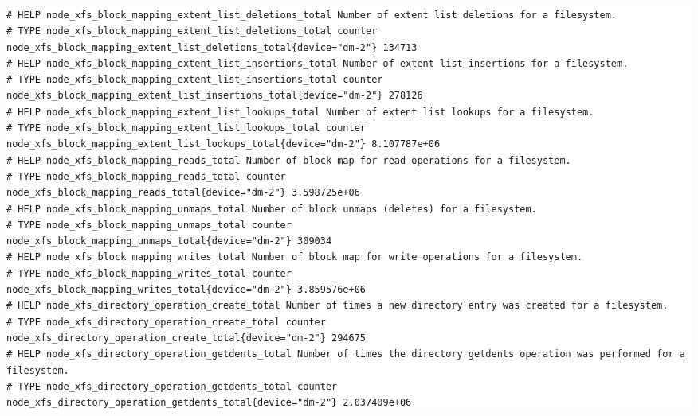     # HELP node_xfs_block_mapping_extent_list_deletions_total Number of extent list deletions for a filesystem.
    # TYPE node_xfs_block_mapping_extent_list_deletions_total counter
    node_xfs_block_mapping_extent_list_deletions_total{device="dm-2"} 134713
    # HELP node_xfs_block_mapping_extent_list_insertions_total Number of extent list insertions for a filesystem.
    # TYPE node_xfs_block_mapping_extent_list_insertions_total counter
    node_xfs_block_mapping_extent_list_insertions_total{device="dm-2"} 278126
    # HELP node_xfs_block_mapping_extent_list_lookups_total Number of extent list lookups for a filesystem.
    # TYPE node_xfs_block_mapping_extent_list_lookups_total counter
    node_xfs_block_mapping_extent_list_lookups_total{device="dm-2"} 8.107787e+06
    # HELP node_xfs_block_mapping_reads_total Number of block map for read operations for a filesystem.
    # TYPE node_xfs_block_mapping_reads_total counter
    node_xfs_block_mapping_reads_total{device="dm-2"} 3.598725e+06
    # HELP node_xfs_block_mapping_unmaps_total Number of block unmaps (deletes) for a filesystem.
    # TYPE node_xfs_block_mapping_unmaps_total counter
    node_xfs_block_mapping_unmaps_total{device="dm-2"} 309034
    # HELP node_xfs_block_mapping_writes_total Number of block map for write operations for a filesystem.
    # TYPE node_xfs_block_mapping_writes_total counter
    node_xfs_block_mapping_writes_total{device="dm-2"} 3.859576e+06
    # HELP node_xfs_directory_operation_create_total Number of times a new directory entry was created for a filesystem.
    # TYPE node_xfs_directory_operation_create_total counter
    node_xfs_directory_operation_create_total{device="dm-2"} 294675
    # HELP node_xfs_directory_operation_getdents_total Number of times the directory getdents operation was performed for a filesystem.
    # TYPE node_xfs_directory_operation_getdents_total counter
    node_xfs_directory_operation_getdents_total{device="dm-2"} 2.037409e+06